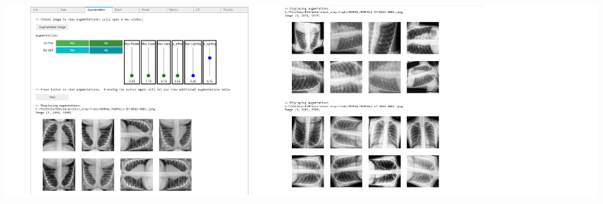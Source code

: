   <img width="350" height="276" hspace="20" src="static/aug_two3.PNG"/><img width="316" height="276" src="static/aug_three3.PNG">